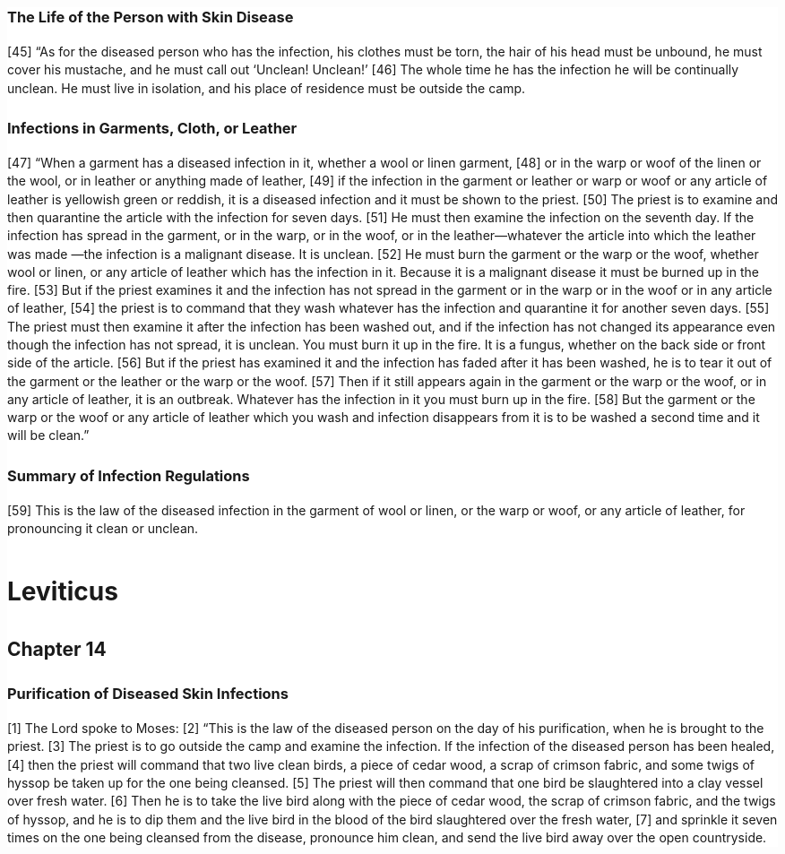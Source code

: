 ### The Life of the Person with Skin Disease

[45] “As for the diseased person who has the infection, his clothes must be torn, the hair of his head must be unbound, he must cover his mustache, and he must call out ‘Unclean! Unclean!’
[46] The whole time he has the infection he will be continually unclean. He must live in isolation, and his place of residence must be outside the camp.

### Infections in Garments, Cloth, or Leather

[47] “When a garment has a diseased infection in it, whether a wool or linen garment,
[48] or in the warp or woof of the linen or the wool, or in leather or anything made of leather,
[49] if the infection in the garment or leather or warp or woof or any article of leather is yellowish green or reddish, it is a diseased infection and it must be shown to the priest.
[50] The priest is to examine and then quarantine the article with the infection for seven days.
[51] He must then examine the infection on the seventh day. If the infection has spread in the garment, or in the warp, or in the woof, or in the leather—whatever the article into which the leather was made —the infection is a malignant disease. It is unclean.
[52] He must burn the garment or the warp or the woof, whether wool or linen, or any article of leather which has the infection in it. Because it is a malignant disease it must be burned up in the fire.
[53] But if the priest examines it and the infection has not spread in the garment or in the warp or in the woof or in any article of leather,
[54] the priest is to command that they wash whatever has the infection and quarantine it for another seven days.
[55] The priest must then examine it after the infection has been washed out, and if the infection has not changed its appearance even though the infection has not spread, it is unclean. You must burn it up in the fire. It is a fungus, whether on the back side or front side of the article.
[56] But if the priest has examined it and the infection has faded after it has been washed, he is to tear it out of the garment or the leather or the warp or the woof.
[57] Then if it still appears again in the garment or the warp or the woof, or in any article of leather, it is an outbreak. Whatever has the infection in it you must burn up in the fire.
[58] But the garment or the warp or the woof or any article of leather which you wash and infection disappears from it is to be washed a second time and it will be clean.”

### Summary of Infection Regulations

[59] This is the law of the diseased infection in the garment of wool or linen, or the warp or woof, or any article of leather, for pronouncing it clean or unclean.
# Leviticus

## Chapter 14 


### Purification of Diseased Skin Infections

[1] The Lord spoke to Moses:
[2] “This is the law of the diseased person on the day of his purification, when he is brought to the priest.
[3] The priest is to go outside the camp and examine the infection. If the infection of the diseased person has been healed,
[4] then the priest will command that two live clean birds, a piece of cedar wood, a scrap of crimson fabric, and some twigs of hyssop be taken up for the one being cleansed.
[5] The priest will then command that one bird be slaughtered into a clay vessel over fresh water.
[6] Then he is to take the live bird along with the piece of cedar wood, the scrap of crimson fabric, and the twigs of hyssop, and he is to dip them and the live bird in the blood of the bird slaughtered over the fresh water,
[7] and sprinkle it seven times on the one being cleansed from the disease, pronounce him clean, and send the live bird away over the open countryside.
